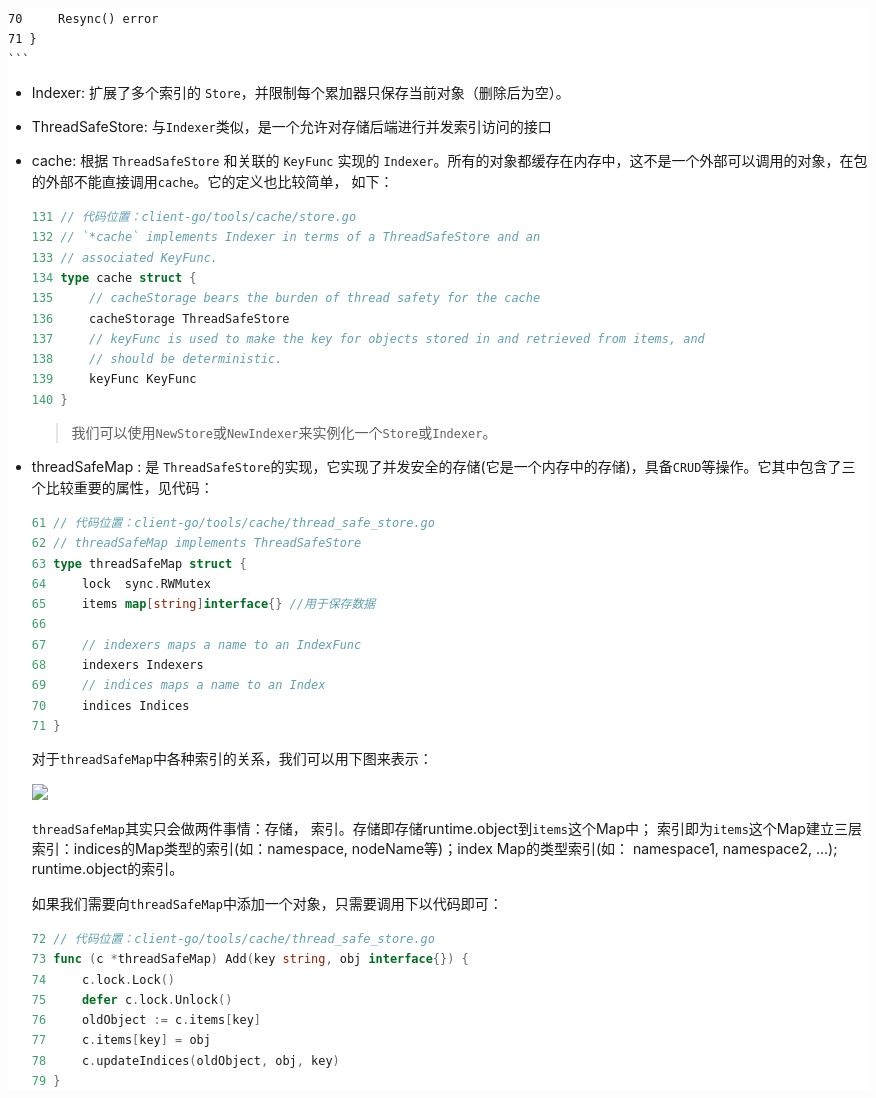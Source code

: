     70     Resync() error
    71 }
    ```

* Indexer: 扩展了多个索引的 `Store`，并限制每个累加器只保存当前对象（删除后为空）。
* ThreadSafeStore: 与`Indexer`类似，是一个允许对存储后端进行并发索引访问的接口
* cache: 根据 `ThreadSafeStore` 和关联的 `KeyFunc` 实现的 `Indexer`。所有的对象都缓存在内存中，这不是一个外部可以调用的对象，在包的外部不能直接调用`cache`。它的定义也比较简单， 如下：

    ```go
    131 // 代码位置：client-go/tools/cache/store.go
    132 // `*cache` implements Indexer in terms of a ThreadSafeStore and an
    133 // associated KeyFunc.
    134 type cache struct {
    135     // cacheStorage bears the burden of thread safety for the cache
    136     cacheStorage ThreadSafeStore
    137     // keyFunc is used to make the key for objects stored in and retrieved from items, and
    138     // should be deterministic.
    139     keyFunc KeyFunc
    140 }
    ```

    > 我们可以使用`NewStore`或`NewIndexer`来实例化一个`Store`或`Indexer`。

* threadSafeMap : 是 `ThreadSafeStore`的实现，它实现了并发安全的存储(它是一个内存中的存储)，具备`CRUD`等操作。它其中包含了三个比较重要的属性，见代码：

    ```go
    61 // 代码位置：client-go/tools/cache/thread_safe_store.go
    62 // threadSafeMap implements ThreadSafeStore
    63 type threadSafeMap struct {
    64     lock  sync.RWMutex
    65     items map[string]interface{} //用于保存数据
    66
    67     // indexers maps a name to an IndexFunc
    68     indexers Indexers
    69     // indices maps a name to an Index
    70     indices Indices
    71 }
    ```

    对于`threadSafeMap`中各种索引的关系，我们可以用下图来表示：
    
    ![](https://gitee.com/double12gzh/wiki-pictures/raw/master/2020-10-17-indexer-data-structure/indexer_indices_keys_mapping.png)

    `threadSafeMap`其实只会做两件事情：存储， 索引。存储即存储runtime.object到`items`这个Map中； 索引即为`items`这个Map建立三层索引：indices的Map类型的索引(如：namespace, nodeName等)；index Map的类型索引(如： namespace1, namespace2, ...); runtime.object的索引。

    如果我们需要向`threadSafeMap`中添加一个对象，只需要调用下以代码即可：

    ```go
    72 // 代码位置：client-go/tools/cache/thread_safe_store.go
    73 func (c *threadSafeMap) Add(key string, obj interface{}) {
    74     c.lock.Lock()
    75     defer c.lock.Unlock()
    76     oldObject := c.items[key]
    77     c.items[key] = obj
    78     c.updateIndices(oldObject, obj, key)
    79 }
    ```
